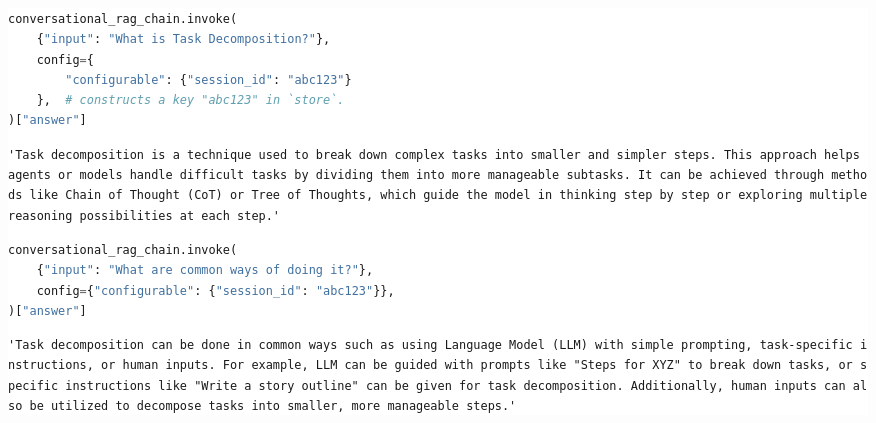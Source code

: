 ```python
```

```python
conversational_rag_chain.invoke(
    {"input": "What is Task Decomposition?"},
    config={
        "configurable": {"session_id": "abc123"}
    },  # constructs a key "abc123" in `store`.
)["answer"]
```

```output
'Task decomposition is a technique used to break down complex tasks into smaller and simpler steps. This approach helps agents or models handle difficult tasks by dividing them into more manageable subtasks. It can be achieved through methods like Chain of Thought (CoT) or Tree of Thoughts, which guide the model in thinking step by step or exploring multiple reasoning possibilities at each step.'
```

```python
conversational_rag_chain.invoke(
    {"input": "What are common ways of doing it?"},
    config={"configurable": {"session_id": "abc123"}},
)["answer"]
```

```output
'Task decomposition can be done in common ways such as using Language Model (LLM) with simple prompting, task-specific instructions, or human inputs. For example, LLM can be guided with prompts like "Steps for XYZ" to break down tasks, or specific instructions like "Write a story outline" can be given for task decomposition. Additionally, human inputs can also be utilized to decompose tasks into smaller, more manageable steps.'
```
